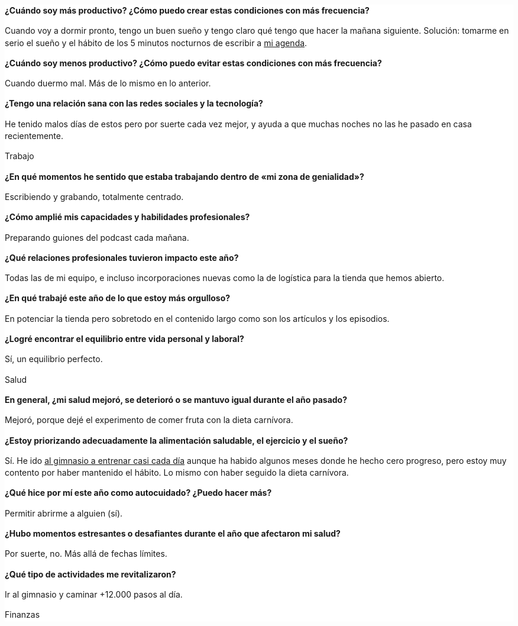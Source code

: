 **¿Cuándo soy más productivo? ¿Cómo puedo crear estas condiciones con más frecuencia?**

Cuando voy a dormir pronto, tengo un buen sueño y tengo claro qué tengo que hacer la mañana siguiente. Solución: tomarme en serio el sueño y el hábito de los 5 minutos nocturnos de escribir a [mi agenda](#Rinde_cuentas_a_una_fuente_externa).

**¿Cuándo soy menos productivo? ¿Cómo puedo evitar estas condiciones con más frecuencia?**

Cuando duermo mal. Más de lo mismo en lo anterior.

**¿Tengo una relación sana con las redes sociales y la tecnología?**

He tenido malos días de estos pero por suerte cada vez mejor, y ayuda a que muchas noches no las he pasado en casa recientemente.

Trabajo

**¿En qué momentos he sentido que estaba trabajando dentro de «mi zona de genialidad»?**

Escribiendo y grabando, totalmente centrado.

**¿Cómo amplié mis capacidades y habilidades profesionales?**

Preparando guiones del podcast cada mañana.

**¿Qué relaciones profesionales tuvieron impacto este año?**

Todas las de mi equipo, e incluso incorporaciones nuevas como la de logística para la tienda que hemos abierto.

**¿En qué trabajé este año de lo que estoy más orgulloso?**

En potenciar la tienda pero sobretodo en el contenido largo como son los artículos y los episodios.

**¿Logré encontrar el equilibrio entre vida personal y laboral?**

Sí, un equilibrio perfecto.

Salud

**En general, ¿mi salud mejoró, se deterioró o se mantuvo igual durante el año pasado?**

Mejoró, porque dejé el experimento de comer fruta con la dieta carnívora.

**¿Estoy priorizando adecuadamente la alimentación saludable, el ejercicio y el sueño?**

Sí. He ido [al gimnasio a entrenar casi cada día](https://pau.ninja/es-bueno-entrenar-todos-los-dias/) aunque ha habido algunos meses donde he hecho cero progreso, pero estoy muy contento por haber mantenido el hábito. Lo mismo con haber seguido la dieta carnívora.

**¿Qué hice por mí este año como autocuidado? ¿Puedo hacer más?**

Permitir abrirme a alguien (sí).

**¿Hubo momentos estresantes o desafiantes durante el año que afectaron mi salud?**

Por suerte, no. Más allá de fechas límites.

**¿Qué tipo de actividades me revitalizaron?**

Ir al gimnasio y caminar +12.000 pasos al día.

Finanzas
